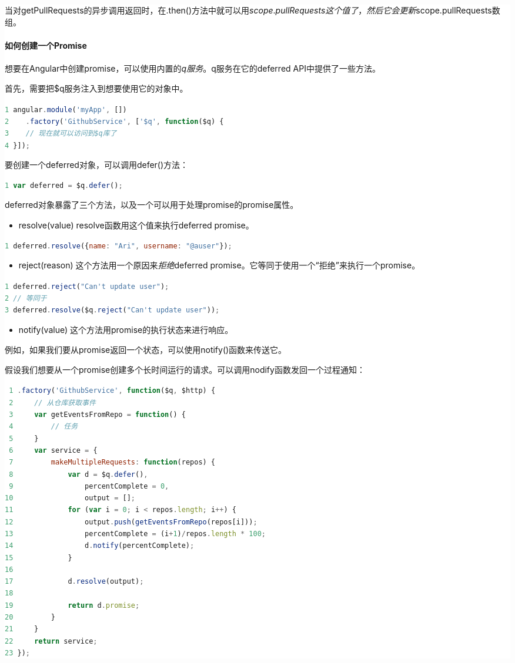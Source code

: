 当对getPullRequests的异步调用返回时，在.then()方法中就可以用$scope.pullRequests这个值了，然后它会更新$scope.pullRequests数组。

#### 如何创建一个Promise

想要在Angular中创建promise，可以使用内置的$q服务。$q服务在它的deferred API中提供了一些方法。

首先，需要把$q服务注入到想要使用它的对象中。

```JavaScript
1 angular.module('myApp', [])
2    .factory('GithubService', ['$q', function($q) {
3    // 现在就可以访问到$q库了
4 }]);
```

要创建一个deferred对象，可以调用defer()方法：

```JavaScript
1 var deferred = $q.defer();
```

deferred对象暴露了三个方法，以及一个可以用于处理promise的promise属性。

- resolve(value) resolve函数用这个值来执行deferred promise。

```JavaScript
1 deferred.resolve({name: "Ari", username: "@auser"});
```

- reject(reason) 这个方法用一个原因来*拒绝*deferred promise。它等同于使用一个“拒绝”来执行一个promise。

```JavaScript
1 deferred.reject("Can't update user");
2 // 等同于
3 deferred.resolve($q.reject("Can't update user"));
```

- notify(value) 这个方法用promise的执行状态来进行响应。

例如，如果我们要从promise返回一个状态，可以使用notify()函数来传送它。

假设我们想要从一个promise创建多个长时间运行的请求。可以调用nodify函数发回一个过程通知：

```JavaScript
 1 .factory('GithubService', function($q, $http) {
 2     // 从仓库获取事件
 3     var getEventsFromRepo = function() {
 4         // 任务
 5     }
 6     var service = {
 7         makeMultipleRequests: function(repos) {
 8             var d = $q.defer(),
 9                 percentComplete = 0,
10                 output = [];
11             for (var i = 0; i < repos.length; i++) {
12                 output.push(getEventsFromRepo(repos[i]));
13                 percentComplete = (i+1)/repos.length * 100;
14                 d.notify(percentComplete);
15             }
16
17             d.resolve(output);
18
19             return d.promise;
20         }
21     }
22     return service;
23 });
```


[69]:   http://jsbin.com/UfotanA/3/edit   "http://jsbin.com/UfotanA/3/edit"
[70]:   http://jsbin.com/UfotanA/3/edit   "http://jsbin.com/UfotanA/3/edit"